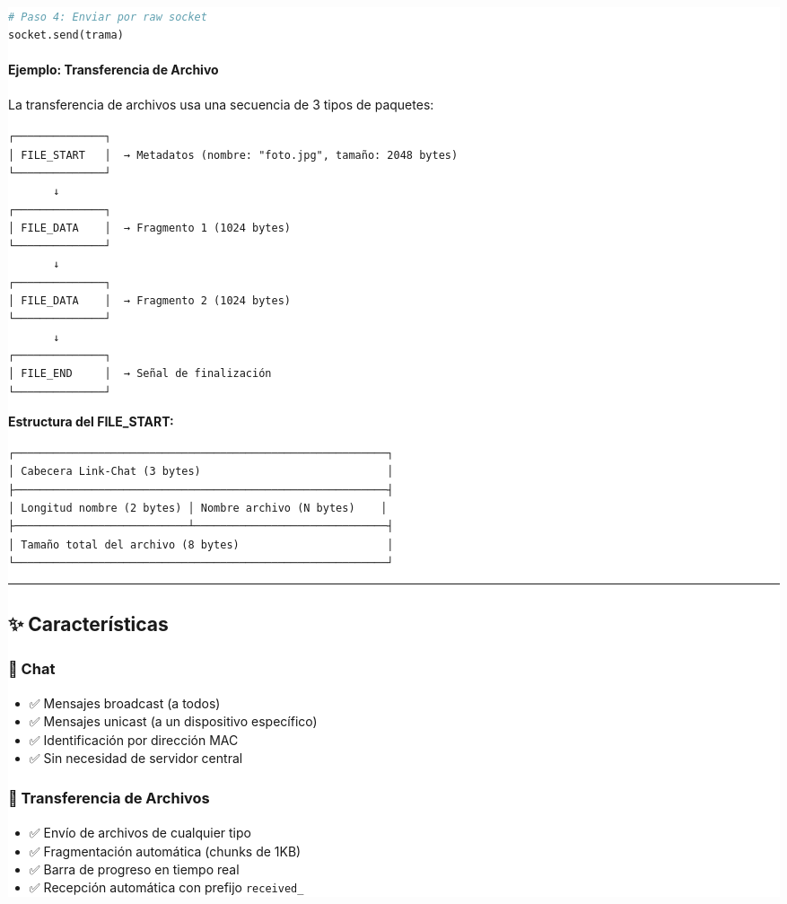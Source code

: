 ```python
# Paso 4: Enviar por raw socket
socket.send(trama)
```

#### Ejemplo: Transferencia de Archivo

La transferencia de archivos usa una secuencia de 3 tipos de paquetes:

```
┌──────────────┐
│ FILE_START   │  → Metadatos (nombre: "foto.jpg", tamaño: 2048 bytes)
└──────────────┘
       ↓
┌──────────────┐
│ FILE_DATA    │  → Fragmento 1 (1024 bytes)
└──────────────┘
       ↓
┌──────────────┐
│ FILE_DATA    │  → Fragmento 2 (1024 bytes)
└──────────────┘
       ↓
┌──────────────┐
│ FILE_END     │  → Señal de finalización
└──────────────┘
```

**Estructura del FILE_START:**

```
┌──────────────────────────────────────────────────────────┐
│ Cabecera Link-Chat (3 bytes)                             │
├──────────────────────────────────────────────────────────┤
│ Longitud nombre (2 bytes) │ Nombre archivo (N bytes)    │
├───────────────────────────┴──────────────────────────────┤
│ Tamaño total del archivo (8 bytes)                       │
└──────────────────────────────────────────────────────────┘
```

---

## ✨ Características

### 💬 Chat
- ✅ Mensajes broadcast (a todos)
- ✅ Mensajes unicast (a un dispositivo específico)
- ✅ Identificación por dirección MAC
- ✅ Sin necesidad de servidor central

### 📁 Transferencia de Archivos
- ✅ Envío de archivos de cualquier tipo
- ✅ Fragmentación automática (chunks de 1KB)
- ✅ Barra de progreso en tiempo real
- ✅ Recepción automática con prefijo `received_`
